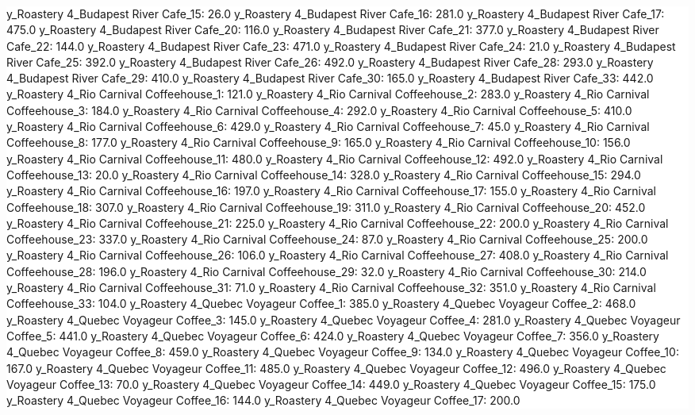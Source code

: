 y_Roastery 4_Budapest River Cafe_15: 26.0
y_Roastery 4_Budapest River Cafe_16: 281.0
y_Roastery 4_Budapest River Cafe_17: 475.0
y_Roastery 4_Budapest River Cafe_20: 116.0
y_Roastery 4_Budapest River Cafe_21: 377.0
y_Roastery 4_Budapest River Cafe_22: 144.0
y_Roastery 4_Budapest River Cafe_23: 471.0
y_Roastery 4_Budapest River Cafe_24: 21.0
y_Roastery 4_Budapest River Cafe_25: 392.0
y_Roastery 4_Budapest River Cafe_26: 492.0
y_Roastery 4_Budapest River Cafe_28: 293.0
y_Roastery 4_Budapest River Cafe_29: 410.0
y_Roastery 4_Budapest River Cafe_30: 165.0
y_Roastery 4_Budapest River Cafe_33: 442.0
y_Roastery 4_Rio Carnival Coffeehouse_1: 121.0
y_Roastery 4_Rio Carnival Coffeehouse_2: 283.0
y_Roastery 4_Rio Carnival Coffeehouse_3: 184.0
y_Roastery 4_Rio Carnival Coffeehouse_4: 292.0
y_Roastery 4_Rio Carnival Coffeehouse_5: 410.0
y_Roastery 4_Rio Carnival Coffeehouse_6: 429.0
y_Roastery 4_Rio Carnival Coffeehouse_7: 45.0
y_Roastery 4_Rio Carnival Coffeehouse_8: 177.0
y_Roastery 4_Rio Carnival Coffeehouse_9: 165.0
y_Roastery 4_Rio Carnival Coffeehouse_10: 156.0
y_Roastery 4_Rio Carnival Coffeehouse_11: 480.0
y_Roastery 4_Rio Carnival Coffeehouse_12: 492.0
y_Roastery 4_Rio Carnival Coffeehouse_13: 20.0
y_Roastery 4_Rio Carnival Coffeehouse_14: 328.0
y_Roastery 4_Rio Carnival Coffeehouse_15: 294.0
y_Roastery 4_Rio Carnival Coffeehouse_16: 197.0
y_Roastery 4_Rio Carnival Coffeehouse_17: 155.0
y_Roastery 4_Rio Carnival Coffeehouse_18: 307.0
y_Roastery 4_Rio Carnival Coffeehouse_19: 311.0
y_Roastery 4_Rio Carnival Coffeehouse_20: 452.0
y_Roastery 4_Rio Carnival Coffeehouse_21: 225.0
y_Roastery 4_Rio Carnival Coffeehouse_22: 200.0
y_Roastery 4_Rio Carnival Coffeehouse_23: 337.0
y_Roastery 4_Rio Carnival Coffeehouse_24: 87.0
y_Roastery 4_Rio Carnival Coffeehouse_25: 200.0
y_Roastery 4_Rio Carnival Coffeehouse_26: 106.0
y_Roastery 4_Rio Carnival Coffeehouse_27: 408.0
y_Roastery 4_Rio Carnival Coffeehouse_28: 196.0
y_Roastery 4_Rio Carnival Coffeehouse_29: 32.0
y_Roastery 4_Rio Carnival Coffeehouse_30: 214.0
y_Roastery 4_Rio Carnival Coffeehouse_31: 71.0
y_Roastery 4_Rio Carnival Coffeehouse_32: 351.0
y_Roastery 4_Rio Carnival Coffeehouse_33: 104.0
y_Roastery 4_Quebec Voyageur Coffee_1: 385.0
y_Roastery 4_Quebec Voyageur Coffee_2: 468.0
y_Roastery 4_Quebec Voyageur Coffee_3: 145.0
y_Roastery 4_Quebec Voyageur Coffee_4: 281.0
y_Roastery 4_Quebec Voyageur Coffee_5: 441.0
y_Roastery 4_Quebec Voyageur Coffee_6: 424.0
y_Roastery 4_Quebec Voyageur Coffee_7: 356.0
y_Roastery 4_Quebec Voyageur Coffee_8: 459.0
y_Roastery 4_Quebec Voyageur Coffee_9: 134.0
y_Roastery 4_Quebec Voyageur Coffee_10: 167.0
y_Roastery 4_Quebec Voyageur Coffee_11: 485.0
y_Roastery 4_Quebec Voyageur Coffee_12: 496.0
y_Roastery 4_Quebec Voyageur Coffee_13: 70.0
y_Roastery 4_Quebec Voyageur Coffee_14: 449.0
y_Roastery 4_Quebec Voyageur Coffee_15: 175.0
y_Roastery 4_Quebec Voyageur Coffee_16: 144.0
y_Roastery 4_Quebec Voyageur Coffee_17: 200.0